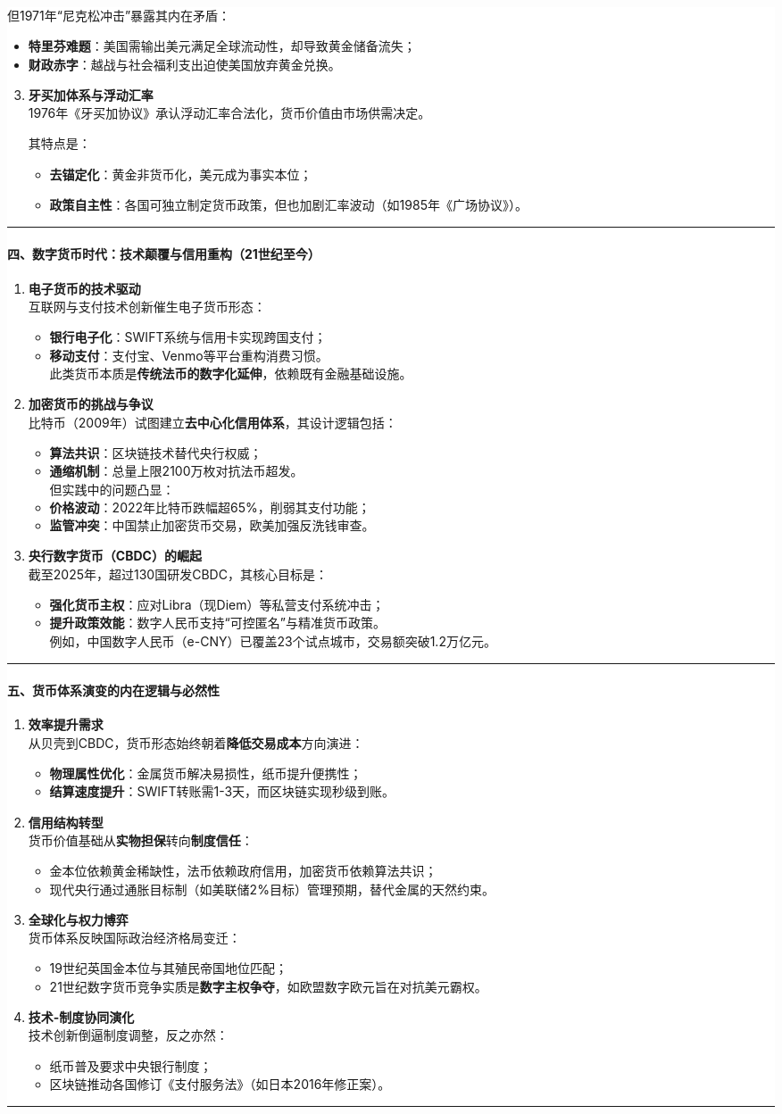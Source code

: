    但1971年“尼克松冲击”暴露其内在矛盾：  
   - **特里芬难题**：美国需输出美元满足全球流动性，却导致黄金储备流失；  
   - **财政赤字**：越战与社会福利支出迫使美国放弃黄金兑换。

3. **牙买加体系与浮动汇率**  
   1976年《牙买加协议》承认浮动汇率合法化，货币价值由市场供需决定。
   
   其特点是：  

   - **去锚定化**：黄金非货币化，美元成为事实本位；  

   - **政策自主性**：各国可独立制定货币政策，但也加剧汇率波动（如1985年《广场协议》）。

---

#### **四、数字货币时代：技术颠覆与信用重构（21世纪至今）**
1. **电子货币的技术驱动**  
   互联网与支付技术创新催生电子货币形态：  
   - **银行电子化**：SWIFT系统与信用卡实现跨国支付；  
   - **移动支付**：支付宝、Venmo等平台重构消费习惯。  
   此类货币本质是**传统法币的数字化延伸**，依赖既有金融基础设施。

2. **加密货币的挑战与争议**  
   比特币（2009年）试图建立**去中心化信用体系**，其设计逻辑包括：  
   - **算法共识**：区块链技术替代央行权威；  
   - **通缩机制**：总量上限2100万枚对抗法币超发。  
   但实践中的问题凸显：  
   - **价格波动**：2022年比特币跌幅超65%，削弱其支付功能；  
   - **监管冲突**：中国禁止加密货币交易，欧美加强反洗钱审查。

3. **央行数字货币（CBDC）的崛起**  
   截至2025年，超过130国研发CBDC，其核心目标是：  
   - **强化货币主权**：应对Libra（现Diem）等私营支付系统冲击；  
   - **提升政策效能**：数字人民币支持“可控匿名”与精准货币政策。  
   例如，中国数字人民币（e-CNY）已覆盖23个试点城市，交易额突破1.2万亿元。

---

#### **五、货币体系演变的内在逻辑与必然性**
1. **效率提升需求**  
   从贝壳到CBDC，货币形态始终朝着**降低交易成本**方向演进：  
   - **物理属性优化**：金属货币解决易损性，纸币提升便携性；  
   - **结算速度提升**：SWIFT转账需1-3天，而区块链实现秒级到账。

2. **信用结构转型**  
   货币价值基础从**实物担保**转向**制度信任**：  
   - 金本位依赖黄金稀缺性，法币依赖政府信用，加密货币依赖算法共识；  
   - 现代央行通过通胀目标制（如美联储2%目标）管理预期，替代金属的天然约束。

3. **全球化与权力博弈**  
   货币体系反映国际政治经济格局变迁：  
   - 19世纪英国金本位与其殖民帝国地位匹配；  
   - 21世纪数字货币竞争实质是**数字主权争夺**，如欧盟数字欧元旨在对抗美元霸权。

4. **技术-制度协同演化**  
   技术创新倒逼制度调整，反之亦然：  
   - 纸币普及要求中央银行制度；  
   - 区块链推动各国修订《支付服务法》（如日本2016年修正案）。

---